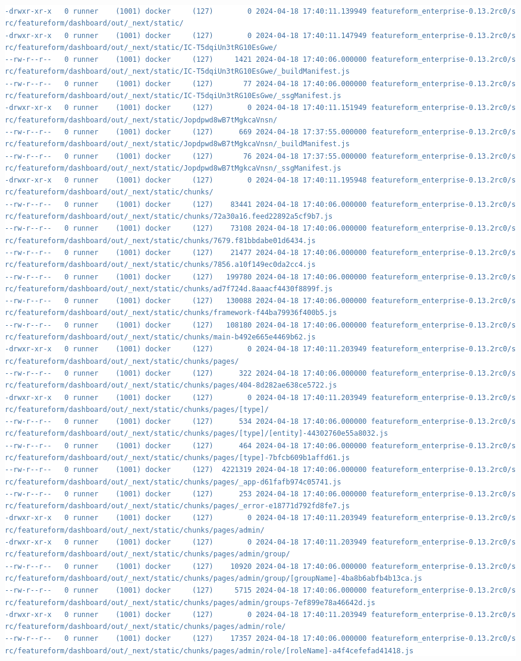```diff
-drwxr-xr-x   0 runner    (1001) docker     (127)        0 2024-04-18 17:40:11.139949 featureform_enterprise-0.13.2rc0/src/featureform/dashboard/out/_next/static/
-drwxr-xr-x   0 runner    (1001) docker     (127)        0 2024-04-18 17:40:11.147949 featureform_enterprise-0.13.2rc0/src/featureform/dashboard/out/_next/static/IC-T5dqiUn3tRG10EsGwe/
--rw-r--r--   0 runner    (1001) docker     (127)     1421 2024-04-18 17:40:06.000000 featureform_enterprise-0.13.2rc0/src/featureform/dashboard/out/_next/static/IC-T5dqiUn3tRG10EsGwe/_buildManifest.js
--rw-r--r--   0 runner    (1001) docker     (127)       77 2024-04-18 17:40:06.000000 featureform_enterprise-0.13.2rc0/src/featureform/dashboard/out/_next/static/IC-T5dqiUn3tRG10EsGwe/_ssgManifest.js
-drwxr-xr-x   0 runner    (1001) docker     (127)        0 2024-04-18 17:40:11.151949 featureform_enterprise-0.13.2rc0/src/featureform/dashboard/out/_next/static/Jopdpwd8wB7tMgkcaVnsn/
--rw-r--r--   0 runner    (1001) docker     (127)      669 2024-04-18 17:37:55.000000 featureform_enterprise-0.13.2rc0/src/featureform/dashboard/out/_next/static/Jopdpwd8wB7tMgkcaVnsn/_buildManifest.js
--rw-r--r--   0 runner    (1001) docker     (127)       76 2024-04-18 17:37:55.000000 featureform_enterprise-0.13.2rc0/src/featureform/dashboard/out/_next/static/Jopdpwd8wB7tMgkcaVnsn/_ssgManifest.js
-drwxr-xr-x   0 runner    (1001) docker     (127)        0 2024-04-18 17:40:11.195948 featureform_enterprise-0.13.2rc0/src/featureform/dashboard/out/_next/static/chunks/
--rw-r--r--   0 runner    (1001) docker     (127)    83441 2024-04-18 17:40:06.000000 featureform_enterprise-0.13.2rc0/src/featureform/dashboard/out/_next/static/chunks/72a30a16.feed22892a5cf9b7.js
--rw-r--r--   0 runner    (1001) docker     (127)    73108 2024-04-18 17:40:06.000000 featureform_enterprise-0.13.2rc0/src/featureform/dashboard/out/_next/static/chunks/7679.f81bbdabe01d6434.js
--rw-r--r--   0 runner    (1001) docker     (127)    21477 2024-04-18 17:40:06.000000 featureform_enterprise-0.13.2rc0/src/featureform/dashboard/out/_next/static/chunks/7856.a10f149ec0da2cc4.js
--rw-r--r--   0 runner    (1001) docker     (127)   199780 2024-04-18 17:40:06.000000 featureform_enterprise-0.13.2rc0/src/featureform/dashboard/out/_next/static/chunks/ad7f724d.8aaacf4430f8899f.js
--rw-r--r--   0 runner    (1001) docker     (127)   130088 2024-04-18 17:40:06.000000 featureform_enterprise-0.13.2rc0/src/featureform/dashboard/out/_next/static/chunks/framework-f44ba79936f400b5.js
--rw-r--r--   0 runner    (1001) docker     (127)   108180 2024-04-18 17:40:06.000000 featureform_enterprise-0.13.2rc0/src/featureform/dashboard/out/_next/static/chunks/main-b492e665e4469b62.js
-drwxr-xr-x   0 runner    (1001) docker     (127)        0 2024-04-18 17:40:11.203949 featureform_enterprise-0.13.2rc0/src/featureform/dashboard/out/_next/static/chunks/pages/
--rw-r--r--   0 runner    (1001) docker     (127)      322 2024-04-18 17:40:06.000000 featureform_enterprise-0.13.2rc0/src/featureform/dashboard/out/_next/static/chunks/pages/404-8d282ae638ce5722.js
-drwxr-xr-x   0 runner    (1001) docker     (127)        0 2024-04-18 17:40:11.203949 featureform_enterprise-0.13.2rc0/src/featureform/dashboard/out/_next/static/chunks/pages/[type]/
--rw-r--r--   0 runner    (1001) docker     (127)      534 2024-04-18 17:40:06.000000 featureform_enterprise-0.13.2rc0/src/featureform/dashboard/out/_next/static/chunks/pages/[type]/[entity]-44302760e55a8032.js
--rw-r--r--   0 runner    (1001) docker     (127)      464 2024-04-18 17:40:06.000000 featureform_enterprise-0.13.2rc0/src/featureform/dashboard/out/_next/static/chunks/pages/[type]-7bfcb609b1affd61.js
--rw-r--r--   0 runner    (1001) docker     (127)  4221319 2024-04-18 17:40:06.000000 featureform_enterprise-0.13.2rc0/src/featureform/dashboard/out/_next/static/chunks/pages/_app-d61fafb974c05741.js
--rw-r--r--   0 runner    (1001) docker     (127)      253 2024-04-18 17:40:06.000000 featureform_enterprise-0.13.2rc0/src/featureform/dashboard/out/_next/static/chunks/pages/_error-e18771d792fd8fe7.js
-drwxr-xr-x   0 runner    (1001) docker     (127)        0 2024-04-18 17:40:11.203949 featureform_enterprise-0.13.2rc0/src/featureform/dashboard/out/_next/static/chunks/pages/admin/
-drwxr-xr-x   0 runner    (1001) docker     (127)        0 2024-04-18 17:40:11.203949 featureform_enterprise-0.13.2rc0/src/featureform/dashboard/out/_next/static/chunks/pages/admin/group/
--rw-r--r--   0 runner    (1001) docker     (127)    10920 2024-04-18 17:40:06.000000 featureform_enterprise-0.13.2rc0/src/featureform/dashboard/out/_next/static/chunks/pages/admin/group/[groupName]-4ba8b6abfb4b13ca.js
--rw-r--r--   0 runner    (1001) docker     (127)     5715 2024-04-18 17:40:06.000000 featureform_enterprise-0.13.2rc0/src/featureform/dashboard/out/_next/static/chunks/pages/admin/groups-7ef899e78a46642d.js
-drwxr-xr-x   0 runner    (1001) docker     (127)        0 2024-04-18 17:40:11.203949 featureform_enterprise-0.13.2rc0/src/featureform/dashboard/out/_next/static/chunks/pages/admin/role/
--rw-r--r--   0 runner    (1001) docker     (127)    17357 2024-04-18 17:40:06.000000 featureform_enterprise-0.13.2rc0/src/featureform/dashboard/out/_next/static/chunks/pages/admin/role/[roleName]-a4f4cefefad41418.js
```